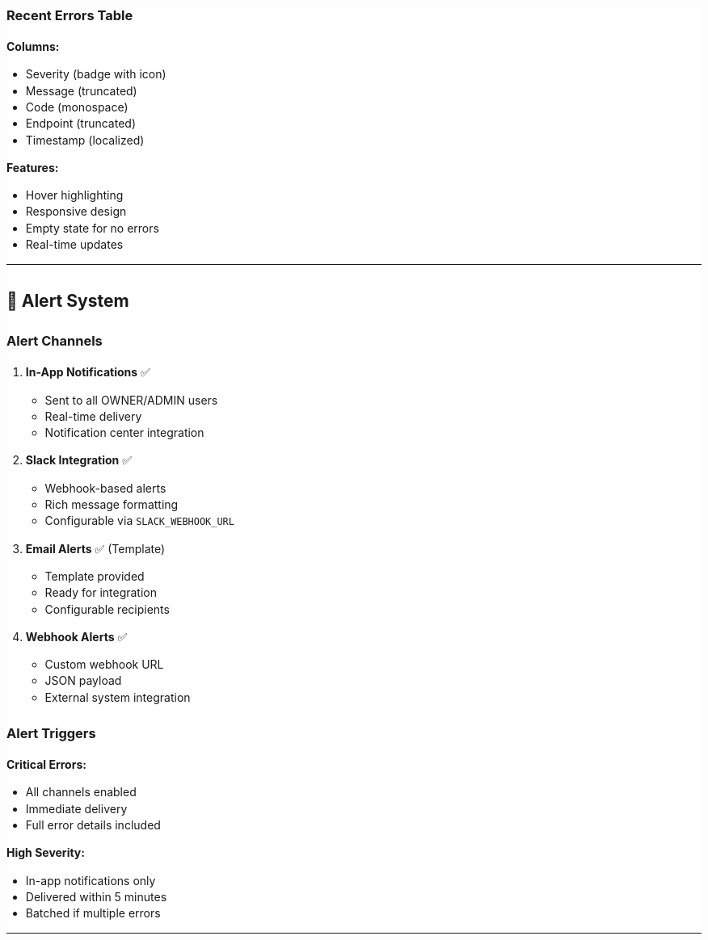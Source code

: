 ### Recent Errors Table

**Columns:**
- Severity (badge with icon)
- Message (truncated)
- Code (monospace)
- Endpoint (truncated)
- Timestamp (localized)

**Features:**
- Hover highlighting
- Responsive design
- Empty state for no errors
- Real-time updates

---

## 🚨 Alert System

### Alert Channels

1. **In-App Notifications** ✅
   - Sent to all OWNER/ADMIN users
   - Real-time delivery
   - Notification center integration

2. **Slack Integration** ✅
   - Webhook-based alerts
   - Rich message formatting
   - Configurable via `SLACK_WEBHOOK_URL`

3. **Email Alerts** ✅ (Template)
   - Template provided
   - Ready for integration
   - Configurable recipients

4. **Webhook Alerts** ✅
   - Custom webhook URL
   - JSON payload
   - External system integration

### Alert Triggers

**Critical Errors:**
- All channels enabled
- Immediate delivery
- Full error details included

**High Severity:**
- In-app notifications only
- Delivered within 5 minutes
- Batched if multiple errors

---